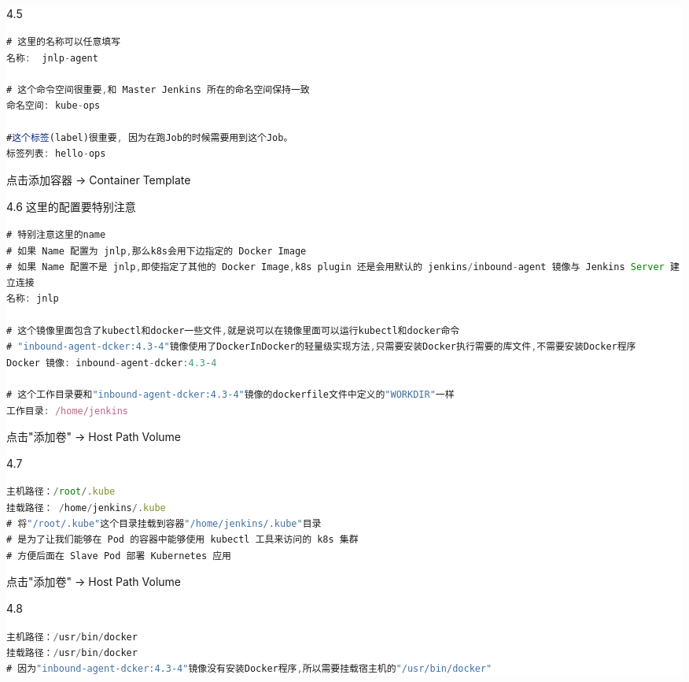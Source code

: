 4.5

```javascript
# 这里的名称可以任意填写
名称:  jnlp-agent

# 这个命令空间很重要,和 Master Jenkins 所在的命名空间保持一致
命名空间: kube-ops

#这个标签(label)很重要, 因为在跑Job的时候需要用到这个Job。
标签列表: hello-ops
```



点击添加容器 -> Container Template 



4.6 这里的配置要特别注意

```javascript
# 特别注意这里的name
# 如果 Name 配置为 jnlp,那么k8s会用下边指定的 Docker Image
# 如果 Name 配置不是 jnlp,即使指定了其他的 Docker Image,k8s plugin 还是会用默认的 jenkins/inbound-agent 镜像与 Jenkins Server 建立连接
名称: jnlp

# 这个镜像里面包含了kubectl和docker一些文件,就是说可以在镜像里面可以运行kubectl和docker命令
# "inbound-agent-dcker:4.3-4"镜像使用了DockerInDocker的轻量级实现方法,只需要安装Docker执行需要的库文件,不需要安装Docker程序
Docker 镜像: inbound-agent-dcker:4.3-4

# 这个工作目录要和"inbound-agent-dcker:4.3-4"镜像的dockerfile文件中定义的"WORKDIR"一样
工作目录: /home/jenkins
```



点击"添加卷" -> Host Path Volume



4.7

```javascript
主机路径：/root/.kube
挂载路径： /home/jenkins/.kube
# 将"/root/.kube"这个⽬录挂载到容器"/home/jenkins/.kube"⽬录
# 是为了让我们能够在 Pod 的容器中能够使⽤ kubectl ⼯具来访问的 k8s 集群
# ⽅便后⾯在 Slave Pod 部署 Kubernetes 应⽤  
```



点击"添加卷" -> Host Path Volume



4.8

```javascript
主机路径：/usr/bin/docker
挂载路径：/usr/bin/docker
# 因为"inbound-agent-dcker:4.3-4"镜像没有安装Docker程序,所以需要挂载宿主机的"/usr/bin/docker"
```

